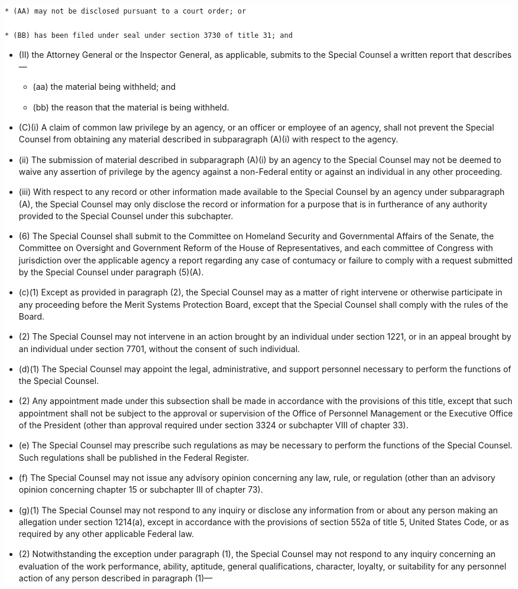     * (AA) may not be disclosed pursuant to a court order; or

    * (BB) has been filed under seal under section 3730 of title 31; and


  * (II) the Attorney General or the Inspector General, as applicable, submits to the Special Counsel a written report that describes—

    * (aa) the material being withheld; and

    * (bb) the reason that the material is being withheld.


* (C)(i) A claim of common law privilege by an agency, or an officer or employee of an agency, shall not prevent the Special Counsel from obtaining any material described in subparagraph (A)(i) with respect to the agency.

* (ii) The submission of material described in subparagraph (A)(i) by an agency to the Special Counsel may not be deemed to waive any assertion of privilege by the agency against a non-Federal entity or against an individual in any other proceeding.

* (iii) With respect to any record or other information made available to the Special Counsel by an agency under subparagraph (A), the Special Counsel may only disclose the record or information for a purpose that is in furtherance of any authority provided to the Special Counsel under this subchapter.

* (6) The Special Counsel shall submit to the Committee on Homeland Security and Governmental Affairs of the Senate, the Committee on Oversight and Government Reform of the House of Representatives, and each committee of Congress with jurisdiction over the applicable agency a report regarding any case of contumacy or failure to comply with a request submitted by the Special Counsel under paragraph (5)(A).

* (c)(1) Except as provided in paragraph (2), the Special Counsel may as a matter of right intervene or otherwise participate in any proceeding before the Merit Systems Protection Board, except that the Special Counsel shall comply with the rules of the Board.

* (2) The Special Counsel may not intervene in an action brought by an individual under section 1221, or in an appeal brought by an individual under section 7701, without the consent of such individual.

* (d)(1) The Special Counsel may appoint the legal, administrative, and support personnel necessary to perform the functions of the Special Counsel.

* (2) Any appointment made under this subsection shall be made in accordance with the provisions of this title, except that such appointment shall not be subject to the approval or supervision of the Office of Personnel Management or the Executive Office of the President (other than approval required under section 3324 or subchapter VIII of chapter 33).

* (e) The Special Counsel may prescribe such regulations as may be necessary to perform the functions of the Special Counsel. Such regulations shall be published in the Federal Register.

* (f) The Special Counsel may not issue any advisory opinion concerning any law, rule, or regulation (other than an advisory opinion concerning chapter 15 or subchapter III of chapter 73).

* (g)(1) The Special Counsel may not respond to any inquiry or disclose any information from or about any person making an allegation under section 1214(a), except in accordance with the provisions of section 552a of title 5, United States Code, or as required by any other applicable Federal law.

* (2) Notwithstanding the exception under paragraph (1), the Special Counsel may not respond to any inquiry concerning an evaluation of the work performance, ability, aptitude, general qualifications, character, loyalty, or suitability for any personnel action of any person described in paragraph (1)—

